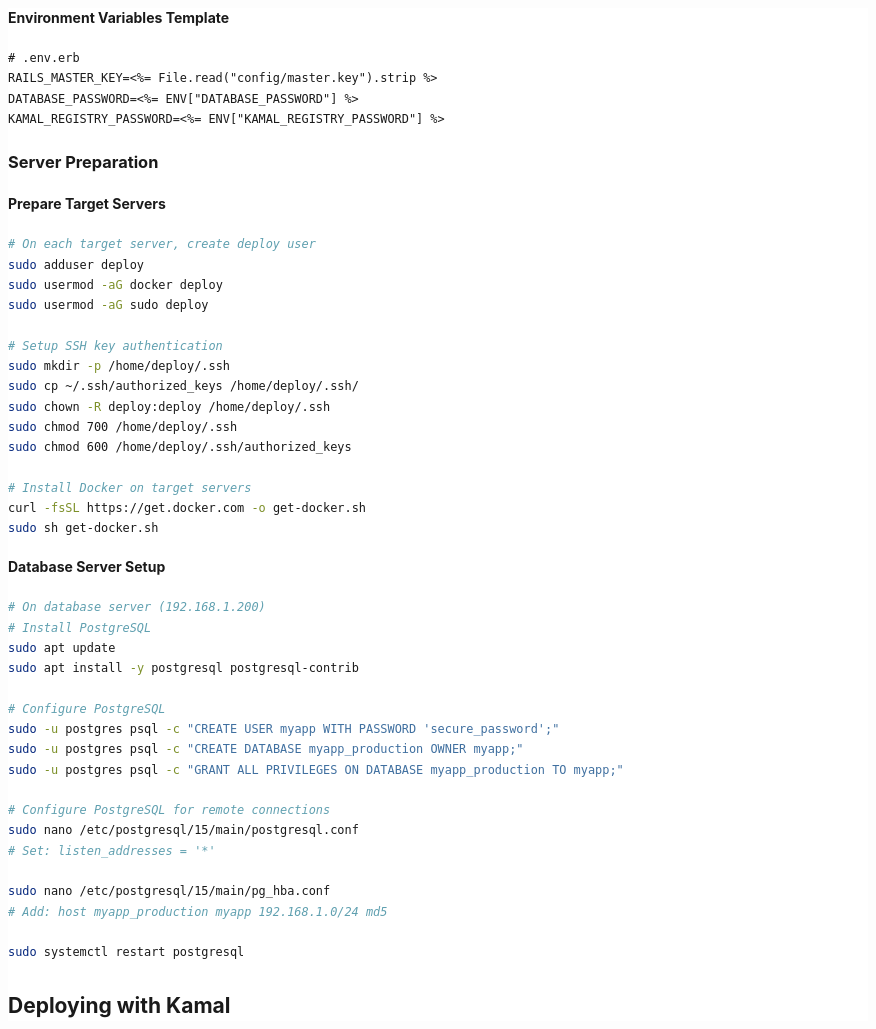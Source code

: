 #### Environment Variables Template
```erb
# .env.erb
RAILS_MASTER_KEY=<%= File.read("config/master.key").strip %>
DATABASE_PASSWORD=<%= ENV["DATABASE_PASSWORD"] %>
KAMAL_REGISTRY_PASSWORD=<%= ENV["KAMAL_REGISTRY_PASSWORD"] %>
```

### Server Preparation

#### Prepare Target Servers
```bash
# On each target server, create deploy user
sudo adduser deploy
sudo usermod -aG docker deploy
sudo usermod -aG sudo deploy

# Setup SSH key authentication
sudo mkdir -p /home/deploy/.ssh
sudo cp ~/.ssh/authorized_keys /home/deploy/.ssh/
sudo chown -R deploy:deploy /home/deploy/.ssh
sudo chmod 700 /home/deploy/.ssh
sudo chmod 600 /home/deploy/.ssh/authorized_keys

# Install Docker on target servers
curl -fsSL https://get.docker.com -o get-docker.sh
sudo sh get-docker.sh
```

#### Database Server Setup
```bash
# On database server (192.168.1.200)
# Install PostgreSQL
sudo apt update
sudo apt install -y postgresql postgresql-contrib

# Configure PostgreSQL
sudo -u postgres psql -c "CREATE USER myapp WITH PASSWORD 'secure_password';"
sudo -u postgres psql -c "CREATE DATABASE myapp_production OWNER myapp;"
sudo -u postgres psql -c "GRANT ALL PRIVILEGES ON DATABASE myapp_production TO myapp;"

# Configure PostgreSQL for remote connections
sudo nano /etc/postgresql/15/main/postgresql.conf
# Set: listen_addresses = '*'

sudo nano /etc/postgresql/15/main/pg_hba.conf
# Add: host myapp_production myapp 192.168.1.0/24 md5

sudo systemctl restart postgresql
```

## Deploying with Kamal
